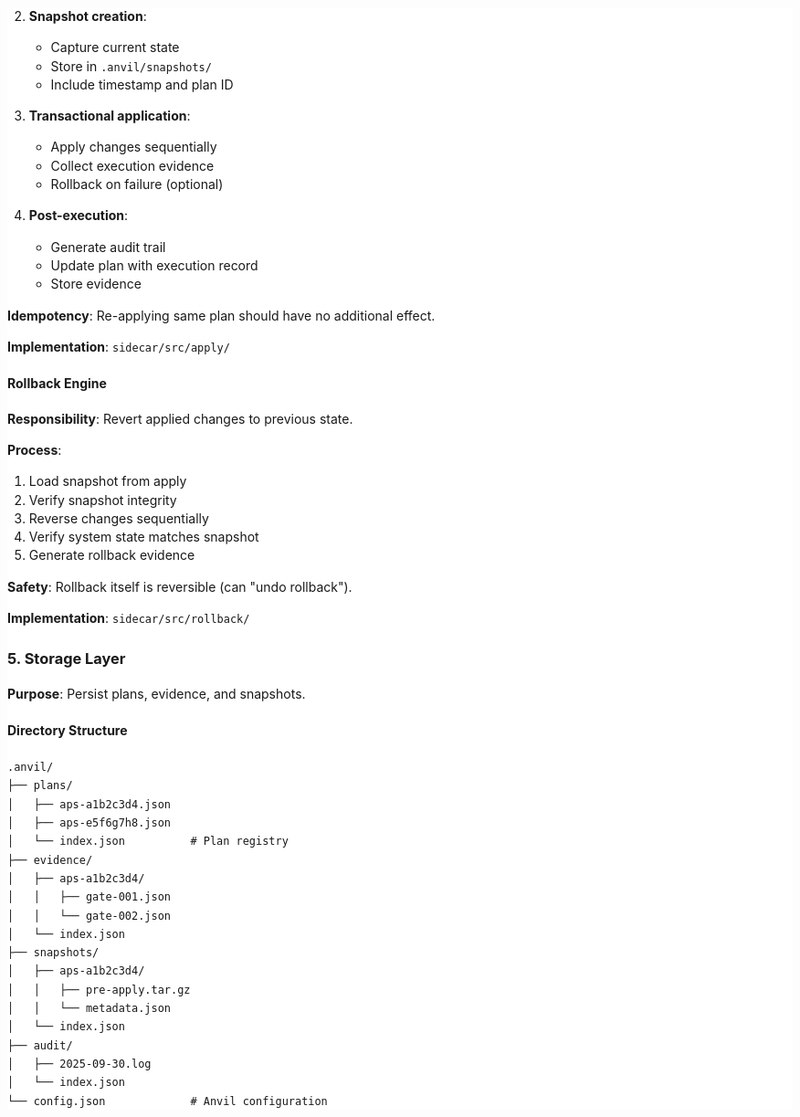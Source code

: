 2. **Snapshot creation**:
   - Capture current state
   - Store in `.anvil/snapshots/`
   - Include timestamp and plan ID

3. **Transactional application**:
   - Apply changes sequentially
   - Collect execution evidence
   - Rollback on failure (optional)

4. **Post-execution**:
   - Generate audit trail
   - Update plan with execution record
   - Store evidence

**Idempotency**: Re-applying same plan should have no additional effect.

**Implementation**: `sidecar/src/apply/`

#### Rollback Engine

**Responsibility**: Revert applied changes to previous state.

**Process**:

1. Load snapshot from apply
2. Verify snapshot integrity
3. Reverse changes sequentially
4. Verify system state matches snapshot
5. Generate rollback evidence

**Safety**: Rollback itself is reversible (can "undo rollback").

**Implementation**: `sidecar/src/rollback/`

### 5. Storage Layer

**Purpose**: Persist plans, evidence, and snapshots.

#### Directory Structure

```
.anvil/
├── plans/
│   ├── aps-a1b2c3d4.json
│   ├── aps-e5f6g7h8.json
│   └── index.json          # Plan registry
├── evidence/
│   ├── aps-a1b2c3d4/
│   │   ├── gate-001.json
│   │   └── gate-002.json
│   └── index.json
├── snapshots/
│   ├── aps-a1b2c3d4/
│   │   ├── pre-apply.tar.gz
│   │   └── metadata.json
│   └── index.json
├── audit/
│   ├── 2025-09-30.log
│   └── index.json
└── config.json             # Anvil configuration
```

